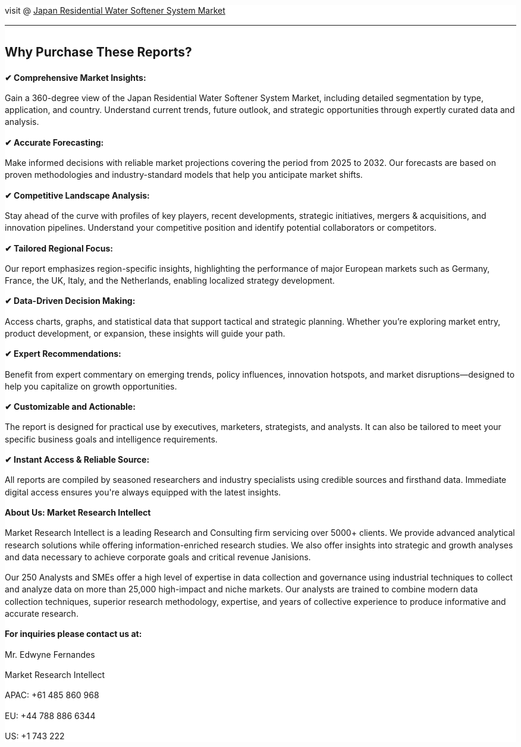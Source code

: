 visit&nbsp;@</strong>&nbsp;</span><span class="font-[700]"><a href="https://www.marketresearchintellect.com/product/global-residential-water-softener-system-market-size-and-forecast/?utm_source=Linkedin&utm_medium=026" target="_blank" data-tracking-control-name="article-ssr-frontend-pulse_little-text-block" data-tracking-will-navigate="" data-test-link="">Japan Residential Water Softener System Market</a></span></p></blockquote><hr /><h2>Why Purchase These Reports?</h2><p><strong>✔ Comprehensive Market Insights:</strong></p><p>Gain a 360-degree view of the Japan Residential Water Softener System Market, including detailed segmentation by type, application, and country. Understand current trends, future outlook, and strategic opportunities through expertly curated data and analysis.</p><p><strong>✔ Accurate Forecasting:</strong></p><p>Make informed decisions with reliable market projections covering the period from 2025 to 2032. Our forecasts are based on proven methodologies and industry-standard models that help you anticipate market shifts.</p><p><strong>✔ Competitive Landscape Analysis:</strong></p><p>Stay ahead of the curve with profiles of key players, recent developments, strategic initiatives, mergers &amp; acquisitions, and innovation pipelines. Understand your competitive position and identify potential collaborators or competitors.</p><p><strong>✔ Tailored Regional Focus:</strong></p><p>Our report emphasizes region-specific insights, highlighting the performance of major European markets such as Germany, France, the UK, Italy, and the Netherlands, enabling localized strategy development.</p><p><strong>✔ Data-Driven Decision Making:</strong></p><p>Access charts, graphs, and statistical data that support tactical and strategic planning. Whether you&rsquo;re exploring market entry, product development, or expansion, these insights will guide your path.</p><p><strong>✔ Expert Recommendations:</strong></p><p>Benefit from expert commentary on emerging trends, policy influences, innovation hotspots, and market disruptions&mdash;designed to help you capitalize on growth opportunities.</p><p><strong>✔ Customizable and Actionable:</strong></p><p>The report is designed for practical use by executives, marketers, strategists, and analysts. It can also be tailored to meet your specific business goals and intelligence requirements.</p><p><strong>✔ Instant Access &amp; Reliable Source:</strong></p><p>All reports are compiled by seasoned researchers and industry specialists using credible sources and firsthand data. Immediate digital access ensures you're always equipped with the latest insights.</p><p><strong><span class="font-[700]">About Us: Market Research Intellect</span></strong></p><p><span class="">Market Research Intellect is a leading Research and Consulting firm servicing over 5000+ clients. We provide advanced analytical research solutions while offering information-enriched research studies.&nbsp;</span>We also offer insights into strategic and growth analyses and data necessary to achieve corporate goals and critical revenue Janisions.</p><p><span class="">Our 250 Analysts and SMEs offer a high level of expertise in data collection and governance using industrial techniques to collect and analyze data on more than 25,000 high-impact and niche markets. Our analysts are trained to combine modern data collection techniques, superior research methodology, expertise, and years of collective experience to produce informative and accurate research.</span></p><p><strong>For inquiries please contact us at:</strong></p><p>Mr. Edwyne Fernandes</p><p>Market Research Intellect</p><p>APAC: +61 485 860 968</p><p>EU: +44 788 886 6344</p><p>US: +1 743 222